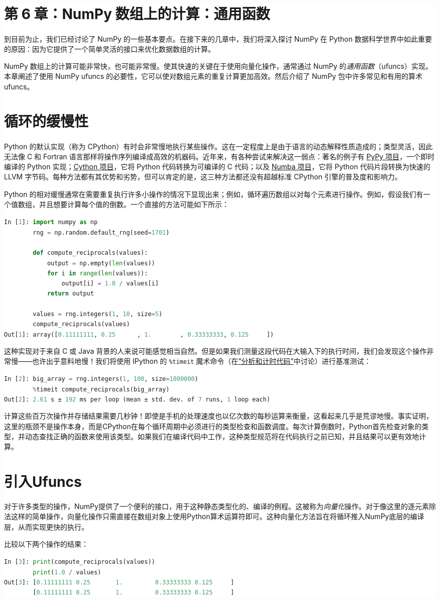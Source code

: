 # 第 6 章：NumPy 数组上的计算：通用函数

到目前为止，我们已经讨论了 NumPy 的一些基本要点。在接下来的几章中，我们将深入探讨 NumPy 在 Python 数据科学世界中如此重要的原因：因为它提供了一个简单灵活的接口来优化数据数组的计算。

NumPy 数组上的计算可能非常快，也可能非常慢。使其快速的关键在于使用向量化操作，通常通过 NumPy 的*通用函数*（ufuncs）实现。本章阐述了使用 NumPy ufuncs 的必要性，它可以使对数组元素的重复计算更加高效。然后介绍了 NumPy 包中许多常见和有用的算术 ufuncs。

# 循环的缓慢性

Python 的默认实现（称为 CPython）有时会非常慢地执行某些操作。这在一定程度上是由于语言的动态解释性质造成的；类型灵活，因此无法像 C 和 Fortran 语言那样将操作序列编译成高效的机器码。近年来，有各种尝试来解决这一弱点：著名的例子有 [PyPy 项目](http://pypy.org)，一个即时编译的 Python 实现；[Cython 项目](http://cython.org)，它将 Python 代码转换为可编译的 C 代码；以及 [Numba 项目](http://numba.pydata.org)，它将 Python 代码片段转换为快速的 LLVM 字节码。每种方法都有其优势和劣势，但可以肯定的是，这三种方法都还没有超越标准 CPython 引擎的普及度和影响力。

Python 的相对缓慢通常在需要重复执行许多小操作的情况下显现出来；例如，循环遍历数组以对每个元素进行操作。例如，假设我们有一个值数组，并且想要计算每个值的倒数。一个直接的方法可能如下所示：

```py
In [1]: import numpy as np
        rng = np.random.default_rng(seed=1701)

        def compute_reciprocals(values):
            output = np.empty(len(values))
            for i in range(len(values)):
                output[i] = 1.0 / values[i]
            return output

        values = rng.integers(1, 10, size=5)
        compute_reciprocals(values)
Out[1]: array([0.11111111, 0.25      , 1.        , 0.33333333, 0.125     ])
```

这种实现对于来自 C 或 Java 背景的人来说可能感觉相当自然。但是如果我们测量这段代码在大输入下的执行时间，我们会发现这个操作非常慢——也许出乎意料地慢！我们将使用 IPython 的 `%timeit` 魔术命令（在[“分析和计时代码”](ch03.xhtml#section-0107-timing-and-profiling)中讨论）进行基准测试：

```py
In [2]: big_array = rng.integers(1, 100, size=1000000)
        %timeit compute_reciprocals(big_array)
Out[2]: 2.61 s ± 192 ms per loop (mean ± std. dev. of 7 runs, 1 loop each)
```

计算这些百万次操作并存储结果需要几秒钟！即使是手机的处理速度也以亿次数的每秒运算来衡量，这看起来几乎是荒谬地慢。事实证明，这里的瓶颈不是操作本身，而是CPython在每个循环周期中必须进行的类型检查和函数调度。每次计算倒数时，Python首先检查对象的类型，并动态查找正确的函数来使用该类型。如果我们在编译代码中工作，这种类型规范将在代码执行之前已知，并且结果可以更有效地计算。

# 引入Ufuncs

对于许多类型的操作，NumPy提供了一个便利的接口，用于这种静态类型化的、编译的例程。这被称为*向量化*操作。对于像这里的逐元素除法这样的简单操作，向量化操作只需直接在数组对象上使用Python算术运算符即可。这种向量化方法旨在将循环推入NumPy底层的编译层，从而实现更快的执行。

比较以下两个操作的结果：

```py
In [3]: print(compute_reciprocals(values))
        print(1.0 / values)
Out[3]: [0.11111111 0.25       1.         0.33333333 0.125     ]
        [0.11111111 0.25       1.         0.33333333 0.125     ]
```
